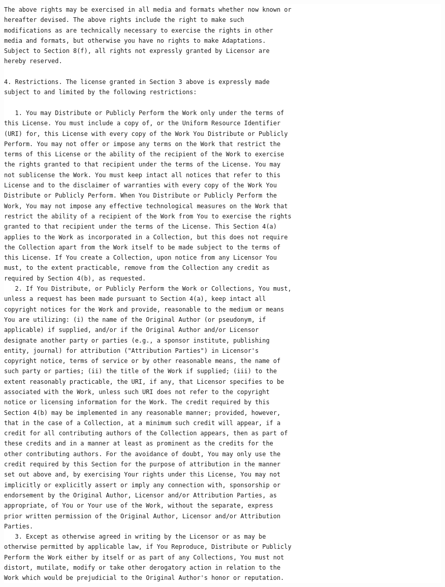     The above rights may be exercised in all media and formats whether now known or 
    hereafter devised. The above rights include the right to make such 
    modifications as are technically necessary to exercise the rights in other 
    media and formats, but otherwise you have no rights to make Adaptations. 
    Subject to Section 8(f), all rights not expressly granted by Licensor are 
    hereby reserved.

    4. Restrictions. The license granted in Section 3 above is expressly made 
    subject to and limited by the following restrictions:

       1. You may Distribute or Publicly Perform the Work only under the terms of 
    this License. You must include a copy of, or the Uniform Resource Identifier 
    (URI) for, this License with every copy of the Work You Distribute or Publicly 
    Perform. You may not offer or impose any terms on the Work that restrict the 
    terms of this License or the ability of the recipient of the Work to exercise 
    the rights granted to that recipient under the terms of the License. You may 
    not sublicense the Work. You must keep intact all notices that refer to this 
    License and to the disclaimer of warranties with every copy of the Work You 
    Distribute or Publicly Perform. When You Distribute or Publicly Perform the 
    Work, You may not impose any effective technological measures on the Work that 
    restrict the ability of a recipient of the Work from You to exercise the rights 
    granted to that recipient under the terms of the License. This Section 4(a) 
    applies to the Work as incorporated in a Collection, but this does not require 
    the Collection apart from the Work itself to be made subject to the terms of 
    this License. If You create a Collection, upon notice from any Licensor You 
    must, to the extent practicable, remove from the Collection any credit as 
    required by Section 4(b), as requested.
       2. If You Distribute, or Publicly Perform the Work or Collections, You must, 
    unless a request has been made pursuant to Section 4(a), keep intact all 
    copyright notices for the Work and provide, reasonable to the medium or means 
    You are utilizing: (i) the name of the Original Author (or pseudonym, if 
    applicable) if supplied, and/or if the Original Author and/or Licensor 
    designate another party or parties (e.g., a sponsor institute, publishing 
    entity, journal) for attribution ("Attribution Parties") in Licensor's 
    copyright notice, terms of service or by other reasonable means, the name of 
    such party or parties; (ii) the title of the Work if supplied; (iii) to the 
    extent reasonably practicable, the URI, if any, that Licensor specifies to be 
    associated with the Work, unless such URI does not refer to the copyright 
    notice or licensing information for the Work. The credit required by this 
    Section 4(b) may be implemented in any reasonable manner; provided, however, 
    that in the case of a Collection, at a minimum such credit will appear, if a 
    credit for all contributing authors of the Collection appears, then as part of 
    these credits and in a manner at least as prominent as the credits for the 
    other contributing authors. For the avoidance of doubt, You may only use the 
    credit required by this Section for the purpose of attribution in the manner 
    set out above and, by exercising Your rights under this License, You may not 
    implicitly or explicitly assert or imply any connection with, sponsorship or 
    endorsement by the Original Author, Licensor and/or Attribution Parties, as 
    appropriate, of You or Your use of the Work, without the separate, express 
    prior written permission of the Original Author, Licensor and/or Attribution 
    Parties.
       3. Except as otherwise agreed in writing by the Licensor or as may be 
    otherwise permitted by applicable law, if You Reproduce, Distribute or Publicly 
    Perform the Work either by itself or as part of any Collections, You must not 
    distort, mutilate, modify or take other derogatory action in relation to the 
    Work which would be prejudicial to the Original Author's honor or reputation.
